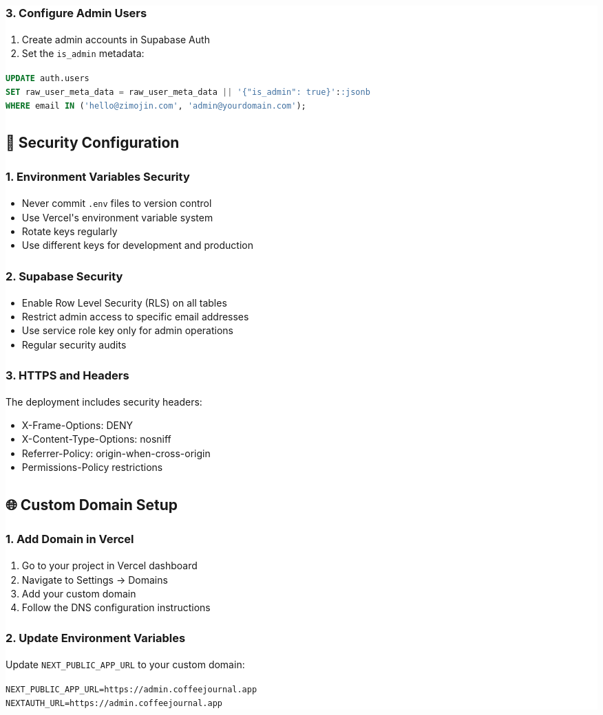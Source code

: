 ### 3. Configure Admin Users

1. Create admin accounts in Supabase Auth
2. Set the `is_admin` metadata:

```sql
UPDATE auth.users 
SET raw_user_meta_data = raw_user_meta_data || '{"is_admin": true}'::jsonb
WHERE email IN ('hello@zimojin.com', 'admin@yourdomain.com');
```

## 🔐 Security Configuration

### 1. Environment Variables Security

- Never commit `.env` files to version control
- Use Vercel's environment variable system
- Rotate keys regularly
- Use different keys for development and production

### 2. Supabase Security

- Enable Row Level Security (RLS) on all tables
- Restrict admin access to specific email addresses
- Use service role key only for admin operations
- Regular security audits

### 3. HTTPS and Headers

The deployment includes security headers:
- X-Frame-Options: DENY
- X-Content-Type-Options: nosniff
- Referrer-Policy: origin-when-cross-origin
- Permissions-Policy restrictions

## 🌐 Custom Domain Setup

### 1. Add Domain in Vercel

1. Go to your project in Vercel dashboard
2. Navigate to Settings → Domains
3. Add your custom domain
4. Follow the DNS configuration instructions

### 2. Update Environment Variables

Update `NEXT_PUBLIC_APP_URL` to your custom domain:

```env
NEXT_PUBLIC_APP_URL=https://admin.coffeejournal.app
NEXTAUTH_URL=https://admin.coffeejournal.app
```
